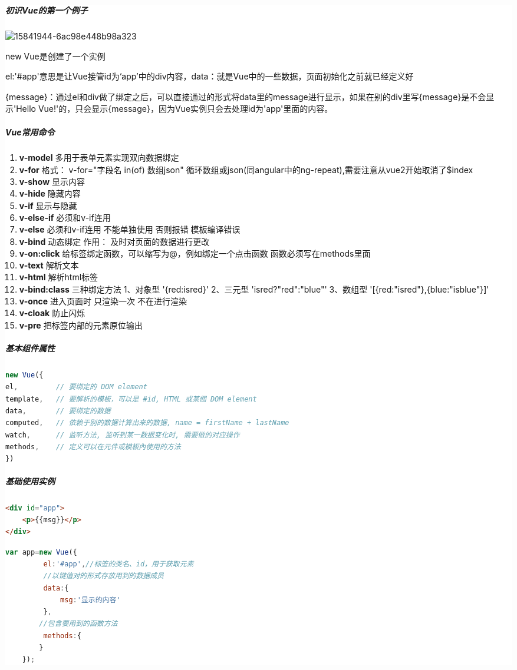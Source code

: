 ##### 初识Vue的第一个例子

![15841944-6ac98e448b98a323](15841944-6ac98e448b98a323.png)

new Vue是创建了一个实例

el:'#app'意思是让Vue接管id为‘app’中的div内容，data：就是Vue中的一些数据，页面初始化之前就已经定义好

{message}：通过el和div做了绑定之后，可以直接通过的形式将data里的message进行显示，如果在别的div里写{message}是不会显示'Hello Vue!'的，只会显示{message}，因为Vue实例只会去处理id为'app'里面的内容。

##### Vue常用命令

1. **v-model** 多用于表单元素实现双向数据绑定
2. **v-for** 格式： v-for="字段名 in(of) 数组json" 循环数组或json(同angular中的ng-repeat),需要注意从vue2开始取消了$index
3. **v-show** 显示内容
4. **v-hide** 隐藏内容
5. **v-if**  显示与隐藏
6. **v-else-if** 必须和v-if连用
7. **v-else** 必须和v-if连用  不能单独使用  否则报错  模板编译错误
8. **v-bind** 动态绑定  作用： 及时对页面的数据进行更改
9. **v-on:click** 给标签绑定函数，可以缩写为@，例如绑定一个点击函数 函数必须写在methods里面
10. **v-text** 解析文本
11. **v-html**  解析html标签
12. **v-bind:class**  三种绑定方法  1、对象型  '{red:isred}'  2、三元型  'isred?"red":"blue"'  3、数组型  '[{red:"isred"},{blue:"isblue"}]'
13. **v-once** 进入页面时  只渲染一次 不在进行渲染
14. **v-cloak** 防止闪烁
15. **v-pre** 把标签内部的元素原位输出

##### 基本组件属性

```javascript
new Vue({
el,         // 要绑定的 DOM element
template,   // 要解析的模板，可以是 #id, HTML 或某個 DOM element
data,       // 要绑定的数据
computed,   // 依赖于别的数据计算出来的数据, name = firstName + lastName
watch,      // 监听方法, 监听到某一数据变化时, 需要做的对应操作
methods,    // 定义可以在元件或模板內使用的方法
})
```

##### 基础使用实例

```html
<div id="app">
    <p>{{msg}}</p>
</div>
```

```javascript
var app=new Vue({
         el:'#app',//标签的类名、id，用于获取元素
         //以键值对的形式存放用到的数据成员
         data:{
             msg:'显示的内容'       
         },
        //包含要用到的函数方法
         methods:{            
        }
    });
```
